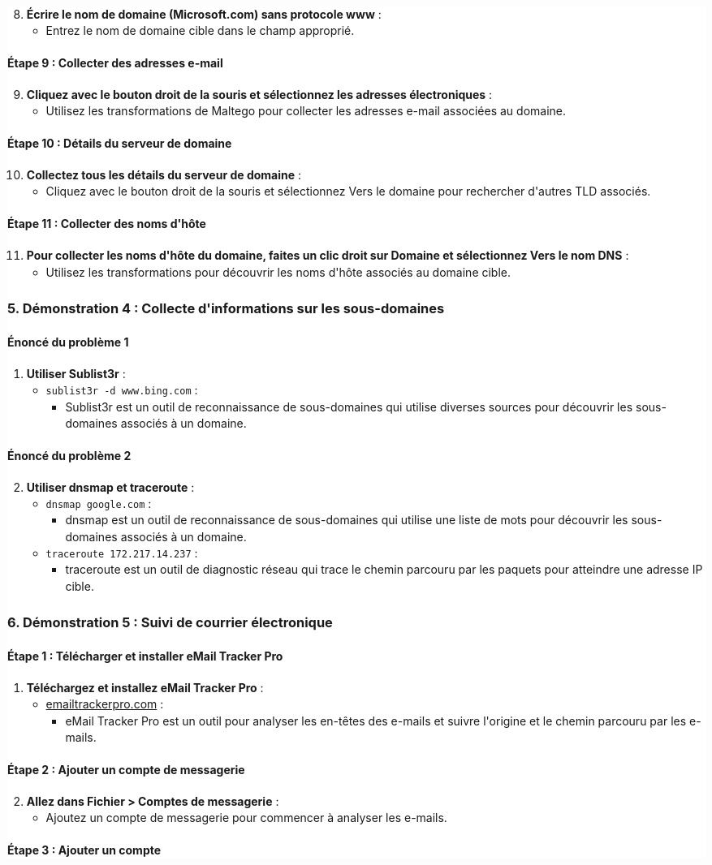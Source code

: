 8. **Écrire le nom de domaine (Microsoft.com) sans protocole www** :
   - Entrez le nom de domaine cible dans le champ approprié.

#### Étape 9 : Collecter des adresses e-mail

9. **Cliquez avec le bouton droit de la souris et sélectionnez les adresses électroniques** :
   - Utilisez les transformations de Maltego pour collecter les adresses e-mail associées au domaine.

#### Étape 10 : Détails du serveur de domaine

10. **Collectez tous les détails du serveur de domaine** :
    - Cliquez avec le bouton droit de la souris et sélectionnez Vers le domaine pour rechercher d'autres TLD associés.

#### Étape 11 : Collecter des noms d'hôte

11. **Pour collecter les noms d'hôte du domaine, faites un clic droit sur Domaine et sélectionnez Vers le nom DNS** :
    - Utilisez les transformations pour découvrir les noms d'hôte associés au domaine cible.

### 5. **Démonstration 4 : Collecte d'informations sur les sous-domaines**

#### Énoncé du problème 1

1. **Utiliser Sublist3r** :
   - `sublist3r -d www.bing.com` :
     - Sublist3r est un outil de reconnaissance de sous-domaines qui utilise diverses sources pour découvrir les sous-domaines associés à un domaine.

#### Énoncé du problème 2

2. **Utiliser dnsmap et traceroute** :
   - `dnsmap google.com` :
     - dnsmap est un outil de reconnaissance de sous-domaines qui utilise une liste de mots pour découvrir les sous-domaines associés à un domaine.
   - `traceroute 172.217.14.237` :
     - traceroute est un outil de diagnostic réseau qui trace le chemin parcouru par les paquets pour atteindre une adresse IP cible.

### 6. **Démonstration 5 : Suivi de courrier électronique**

#### Étape 1 : Télécharger et installer eMail Tracker Pro

1. **Téléchargez et installez eMail Tracker Pro** :
   - [emailtrackerpro.com](http://www.emailtrackerpro.com) :
     - eMail Tracker Pro est un outil pour analyser les en-têtes des e-mails et suivre l'origine et le chemin parcouru par les e-mails.

#### Étape 2 : Ajouter un compte de messagerie

2. **Allez dans Fichier > Comptes de messagerie** :
   - Ajoutez un compte de messagerie pour commencer à analyser les e-mails.

#### Étape 3 : Ajouter un compte

